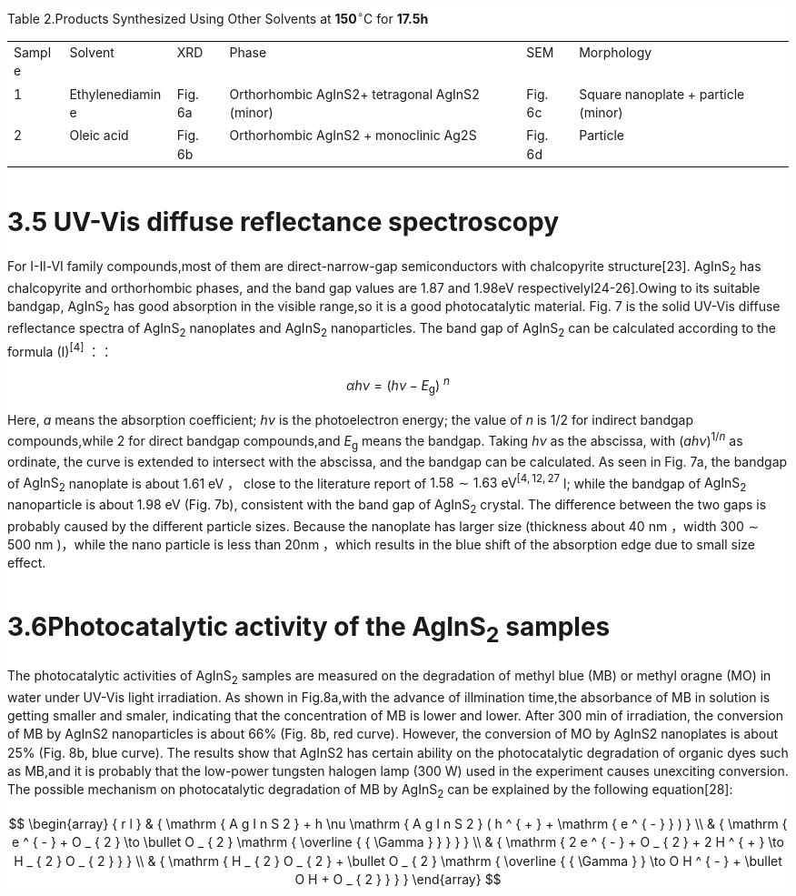 Table 2.Products Synthesized Using Other Solvents at $\mathbf { 1 5 0 } ^ { \circ } \mathrm { C }$ for $\mathbf { 1 7 . 5 h }$   

<html><body><table><tr><td>Sample</td><td>Solvent</td><td>XRD</td><td>Phase</td><td>SEM</td><td>Morphology</td></tr><tr><td>1</td><td>Ethylenediamine</td><td>Fig. 6a</td><td>Orthorhombic AgInS2+ tetragonal AgInS2 (minor)</td><td>Fig. 6c</td><td>Square nanoplate + particle (minor)</td></tr><tr><td>2</td><td>Oleic acid</td><td>Fig. 6b</td><td>Orthorhombic AgInS2 + monoclinic Ag2S</td><td>Fig. 6d</td><td>Particle</td></tr></table></body></html>

# 3.5 UV-Vis diffuse reflectance spectroscopy

For I-Il-VI family compounds,most of them are direct-narrow-gap semiconductors with chalcopyrite structure[23]. $\mathrm { A g I n S } _ { 2 }$ has chalcopyrite and orthorhombic phases, and the band gap values are 1.87 and $1 . 9 8 \mathrm { e V }$ respectivelyl24-26].Owing to its suitable bandgap, $\mathrm { A g I n S } _ { 2 }$ has good absorption in the visible range,so it is a good photocatalytic material. Fig. 7 is the solid UV-Vis diffuse reflectance spectra of $\mathrm { A g I n S } _ { 2 }$ nanoplates and $\mathrm { A g I n S } _ { 2 }$ nanoparticles. The band gap of $\mathrm { A g I n S } _ { 2 }$ can be calculated according to the formula $\mathrm { ( I ) } ^ { [ 4 ] }$ ：：

$$
\alpha h \nu = ( h \nu - E _ { \mathrm { g } } ) \ ^ { n }
$$

Here, $a$ means the absorption coefficient; $h \nu$ is the photoelectron energy; the value of $n$ is $1 / 2$ for indirect bandgap compounds,while 2 for direct bandgap compounds,and $E _ { \mathrm { g } }$ means the bandgap. Taking $h \nu$ as the abscissa, with $( a h \nu ) ^ { 1 / n }$ as ordinate, the curve is extended to intersect with the abscissa, and the bandgap can be calculated. As seen in Fig. 7a, the bandgap of $\mathrm { A g I n S } _ { 2 }$ nanoplate is about $1 . 6 1 \ \mathrm { e V }$ ， close to the literature report of $1 . 5 8 { \sim } 1 . 6 3 \ \mathrm { e V } ^ { [ 4 , 1 2 , 2 7 }$ l; while the bandgap of $\mathrm { A g I n S } _ { 2 }$ nanoparticle is about $1 . 9 8 \ \mathrm { e V }$ (Fig. 7b), consistent with the band gap of $\mathrm { A g I n S } _ { 2 }$ crystal. The difference between the two gaps is probably caused by the different particle sizes. Because the nanoplate has larger size (thickness about $4 0 \ \mathrm { n m }$ ，width $3 0 0 { \sim } 5 0 0 ~ \mathrm { n m }$ )，while the nano particle is less than $2 0 \mathrm { n m }$ ，which results in the blue shift of the absorption edge due to small size effect.

# 3.6Photocatalytic activity of the $\mathbf { A g I n S } _ { 2 }$ samples

The photocatalytic activities of $\mathrm { A g I n S } _ { 2 }$ samples are measured on the degradation of methyl blue (MB) or methyl oragne (MO) in water under UV-Vis light irradiation. As shown in Fig.8a,with the advance of illmination time,the absorbance of MB in solution is getting smaller and smaler, indicating that the concentration of MB is lower and lower. After $3 0 0 ~ \mathrm { { m i n } }$ of irradiation, the conversion of MB by AgInS2 nanoparticles is about $66 \%$ (Fig. 8b, red curve). However, the conversion of MO by AgInS2 nanoplates is about $2 5 \%$ (Fig. 8b, blue curve). The results show that AgInS2 has certain ability on the photocatalytic degradation of organic dyes such as MB,and it is probably that the low-power tungsten halogen lamp (300 W) used in the experiment causes unexciting conversion. The possible mechanism on photocatalytic degradation of MB by $\mathrm { A g I n S } _ { 2 }$ can be explained by the following equation[28]:

$$
\begin{array} { r l } & { \mathrm { A g I n S 2 } + h \nu  \mathrm { A g I n S 2 } ( h ^ { + } + \mathrm { e ^ { - } } ) } \\ & { \mathrm { e ^ { - } + O _ { 2 } \to \bullet O _ { 2 } \mathrm { \overline { { \Gamma } } } } } \\ & { \mathrm { 2 e ^ { - } + O _ { 2 } + 2 H ^ { + } \to H _ { 2 } O _ { 2 } } } \\ & { \mathrm { H _ { 2 } O _ { 2 } + \bullet O _ { 2 } \mathrm { \overline { { \Gamma } } \to O H ^ { - } + \bullet O H + O _ { 2 } } } } \end{array}
$$
